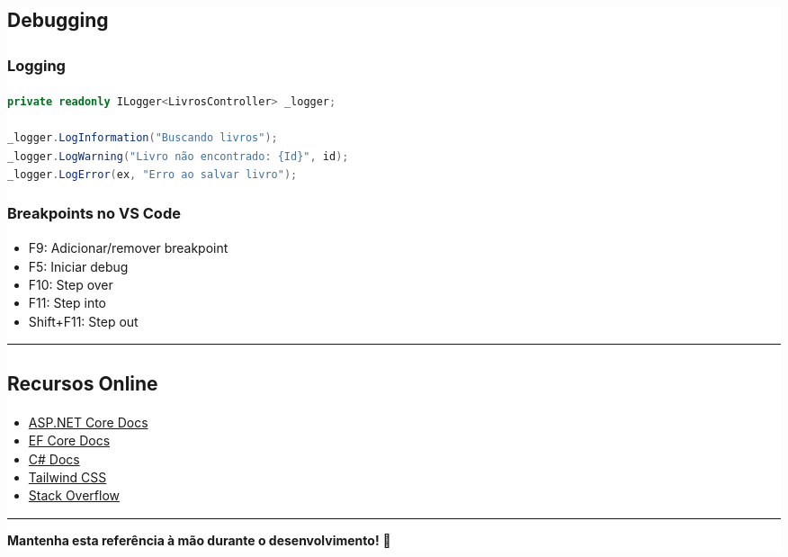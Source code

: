 
## Debugging

### Logging
```csharp
private readonly ILogger<LivrosController> _logger;

_logger.LogInformation("Buscando livros");
_logger.LogWarning("Livro não encontrado: {Id}", id);
_logger.LogError(ex, "Erro ao salvar livro");
```

### Breakpoints no VS Code
- F9: Adicionar/remover breakpoint
- F5: Iniciar debug
- F10: Step over
- F11: Step into
- Shift+F11: Step out

---

## Recursos Online

- [ASP.NET Core Docs](https://docs.microsoft.com/aspnet/core)
- [EF Core Docs](https://docs.microsoft.com/ef/core)
- [C# Docs](https://docs.microsoft.com/dotnet/csharp)
- [Tailwind CSS](https://tailwindcss.com/docs)
- [Stack Overflow](https://stackoverflow.com/questions/tagged/asp.net-core)

---

**Mantenha esta referência à mão durante o desenvolvimento!** 📖
